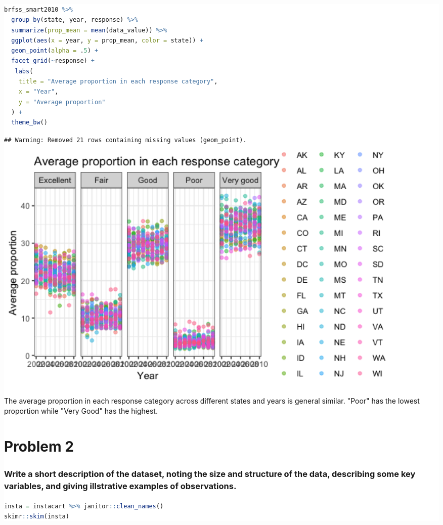 ``` r
brfss_smart2010 %>% 
  group_by(state, year, response) %>% 
  summarize(prop_mean = mean(data_value)) %>% 
  ggplot(aes(x = year, y = prop_mean, color = state)) +
  geom_point(alpha = .5) +
  facet_grid(~response) +
   labs(
    title = "Average proportion in each response category",
    x = "Year",
    y = "Average proportion"
  ) + 
  theme_bw()
```

    ## Warning: Removed 21 rows containing missing values (geom_point).

<img src="p8105_hw3_rm3609_files/figure-markdown_github/unnamed-chunk-6-1.png" width="90%" />

The average proportion in each response category across different states and years is general similar. "Poor" has the lowest proportion while "Very Good" has the highest.

Problem 2
=========

### Write a short description of the dataset, noting the size and structure of the data, describing some key variables, and giving illstrative examples of observations.

``` r
insta = instacart %>% janitor::clean_names()
skimr::skim(insta)
```
